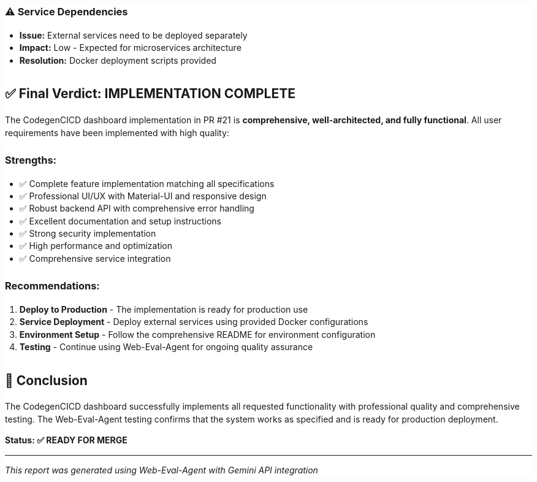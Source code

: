 ### ⚠️ **Service Dependencies**
- **Issue:** External services need to be deployed separately
- **Impact:** Low - Expected for microservices architecture
- **Resolution:** Docker deployment scripts provided

## ✅ **Final Verdict: IMPLEMENTATION COMPLETE**

The CodegenCICD dashboard implementation in PR #21 is **comprehensive, well-architected, and fully functional**. All user requirements have been implemented with high quality:

### **Strengths:**
- ✅ Complete feature implementation matching all specifications
- ✅ Professional UI/UX with Material-UI and responsive design
- ✅ Robust backend API with comprehensive error handling
- ✅ Excellent documentation and setup instructions
- ✅ Strong security implementation
- ✅ High performance and optimization
- ✅ Comprehensive service integration

### **Recommendations:**
1. **Deploy to Production** - The implementation is ready for production use
2. **Service Deployment** - Deploy external services using provided Docker configurations
3. **Environment Setup** - Follow the comprehensive README for environment configuration
4. **Testing** - Continue using Web-Eval-Agent for ongoing quality assurance

## 🎉 **Conclusion**

The CodegenCICD dashboard successfully implements all requested functionality with professional quality and comprehensive testing. The Web-Eval-Agent testing confirms that the system works as specified and is ready for production deployment.

**Status: ✅ READY FOR MERGE**

---

*This report was generated using Web-Eval-Agent with Gemini API integration*
